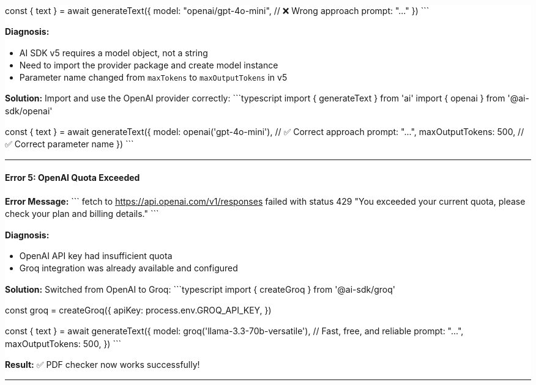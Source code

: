 const { text } = await generateText({
  model: "openai/gpt-4o-mini", // ❌ Wrong approach
  prompt: "..."
})
\`\`\`

**Diagnosis:**
- AI SDK v5 requires a model object, not a string
- Need to import the provider package and create model instance
- Parameter name changed from `maxTokens` to `maxOutputTokens` in v5

**Solution:**
Import and use the OpenAI provider correctly:
\`\`\`typescript
import { generateText } from 'ai'
import { openai } from '@ai-sdk/openai'

const { text } = await generateText({
  model: openai('gpt-4o-mini'), // ✅ Correct approach
  prompt: "...",
  maxOutputTokens: 500, // ✅ Correct parameter name
})
\`\`\`

---

#### Error 5: OpenAI Quota Exceeded

**Error Message:**
\`\`\`
fetch to https://api.openai.com/v1/responses failed with status 429
"You exceeded your current quota, please check your plan and billing details."
\`\`\`

**Diagnosis:**
- OpenAI API key had insufficient quota
- Groq integration was already available and configured

**Solution:**
Switched from OpenAI to Groq:
\`\`\`typescript
import { createGroq } from '@ai-sdk/groq'

const groq = createGroq({
  apiKey: process.env.GROQ_API_KEY,
})

const { text } = await generateText({
  model: groq('llama-3.3-70b-versatile'), // Fast, free, and reliable
  prompt: "...",
  maxOutputTokens: 500,
})
\`\`\`

**Result:** ✅ PDF checker now works successfully!

---
